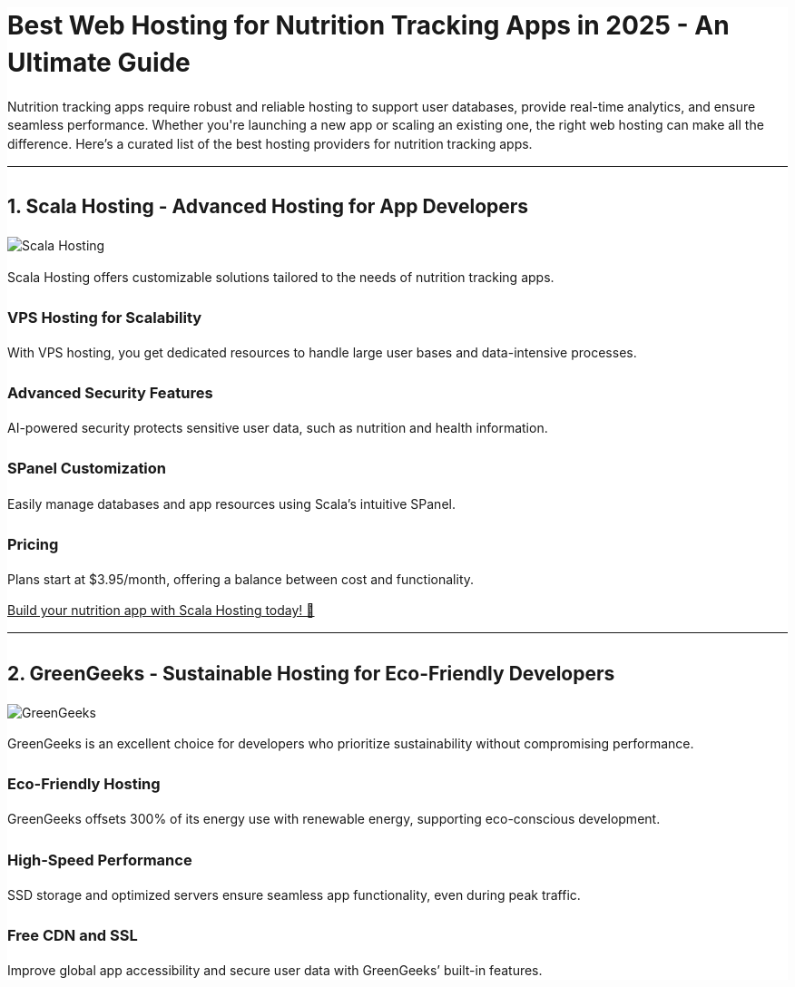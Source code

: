 # Best Web Hosting for Nutrition Tracking Apps in 2025 - An Ultimate Guide  

Nutrition tracking apps require robust and reliable hosting to support user databases, provide real-time analytics, and ensure seamless performance. Whether you're launching a new app or scaling an existing one, the right web hosting can make all the difference. Here’s a curated list of the best hosting providers for nutrition tracking apps.  

---

## 1. Scala Hosting - Advanced Hosting for App Developers  

![Scala Hosting](https://i.imgur.com/uJ5JIK3.png "Scala Web Hosting")  

Scala Hosting offers customizable solutions tailored to the needs of nutrition tracking apps.  

### VPS Hosting for Scalability  
With VPS hosting, you get dedicated resources to handle large user bases and data-intensive processes.  

### Advanced Security Features  
AI-powered security protects sensitive user data, such as nutrition and health information.  

### SPanel Customization  
Easily manage databases and app resources using Scala’s intuitive SPanel.  

### Pricing  
Plans start at $3.95/month, offering a balance between cost and functionality.  

[Build your nutrition app with Scala Hosting today! 🥗](https://snipitx.com/scala-jy)  

---

## 2. GreenGeeks - Sustainable Hosting for Eco-Friendly Developers  

![GreenGeeks](https://i.imgur.com/eEwuntu.jpg "GreenGeeks Hosting")  

GreenGeeks is an excellent choice for developers who prioritize sustainability without compromising performance.  

### Eco-Friendly Hosting  
GreenGeeks offsets 300% of its energy use with renewable energy, supporting eco-conscious development.  

### High-Speed Performance  
SSD storage and optimized servers ensure seamless app functionality, even during peak traffic.  

### Free CDN and SSL  
Improve global app accessibility and secure user data with GreenGeeks’ built-in features.  
